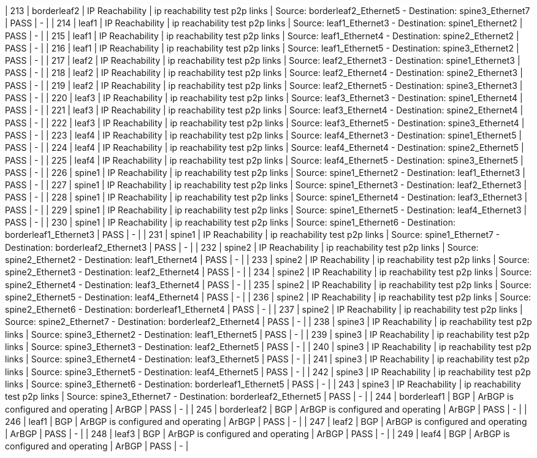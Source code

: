 | 213 | borderleaf2 | IP Reachability | ip reachability test p2p links | Source: borderleaf2_Ethernet5 - Destination: spine3_Ethernet7 | PASS | - |
| 214 | leaf1 | IP Reachability | ip reachability test p2p links | Source: leaf1_Ethernet3 - Destination: spine1_Ethernet2 | PASS | - |
| 215 | leaf1 | IP Reachability | ip reachability test p2p links | Source: leaf1_Ethernet4 - Destination: spine2_Ethernet2 | PASS | - |
| 216 | leaf1 | IP Reachability | ip reachability test p2p links | Source: leaf1_Ethernet5 - Destination: spine3_Ethernet2 | PASS | - |
| 217 | leaf2 | IP Reachability | ip reachability test p2p links | Source: leaf2_Ethernet3 - Destination: spine1_Ethernet3 | PASS | - |
| 218 | leaf2 | IP Reachability | ip reachability test p2p links | Source: leaf2_Ethernet4 - Destination: spine2_Ethernet3 | PASS | - |
| 219 | leaf2 | IP Reachability | ip reachability test p2p links | Source: leaf2_Ethernet5 - Destination: spine3_Ethernet3 | PASS | - |
| 220 | leaf3 | IP Reachability | ip reachability test p2p links | Source: leaf3_Ethernet3 - Destination: spine1_Ethernet4 | PASS | - |
| 221 | leaf3 | IP Reachability | ip reachability test p2p links | Source: leaf3_Ethernet4 - Destination: spine2_Ethernet4 | PASS | - |
| 222 | leaf3 | IP Reachability | ip reachability test p2p links | Source: leaf3_Ethernet5 - Destination: spine3_Ethernet4 | PASS | - |
| 223 | leaf4 | IP Reachability | ip reachability test p2p links | Source: leaf4_Ethernet3 - Destination: spine1_Ethernet5 | PASS | - |
| 224 | leaf4 | IP Reachability | ip reachability test p2p links | Source: leaf4_Ethernet4 - Destination: spine2_Ethernet5 | PASS | - |
| 225 | leaf4 | IP Reachability | ip reachability test p2p links | Source: leaf4_Ethernet5 - Destination: spine3_Ethernet5 | PASS | - |
| 226 | spine1 | IP Reachability | ip reachability test p2p links | Source: spine1_Ethernet2 - Destination: leaf1_Ethernet3 | PASS | - |
| 227 | spine1 | IP Reachability | ip reachability test p2p links | Source: spine1_Ethernet3 - Destination: leaf2_Ethernet3 | PASS | - |
| 228 | spine1 | IP Reachability | ip reachability test p2p links | Source: spine1_Ethernet4 - Destination: leaf3_Ethernet3 | PASS | - |
| 229 | spine1 | IP Reachability | ip reachability test p2p links | Source: spine1_Ethernet5 - Destination: leaf4_Ethernet3 | PASS | - |
| 230 | spine1 | IP Reachability | ip reachability test p2p links | Source: spine1_Ethernet6 - Destination: borderleaf1_Ethernet3 | PASS | - |
| 231 | spine1 | IP Reachability | ip reachability test p2p links | Source: spine1_Ethernet7 - Destination: borderleaf2_Ethernet3 | PASS | - |
| 232 | spine2 | IP Reachability | ip reachability test p2p links | Source: spine2_Ethernet2 - Destination: leaf1_Ethernet4 | PASS | - |
| 233 | spine2 | IP Reachability | ip reachability test p2p links | Source: spine2_Ethernet3 - Destination: leaf2_Ethernet4 | PASS | - |
| 234 | spine2 | IP Reachability | ip reachability test p2p links | Source: spine2_Ethernet4 - Destination: leaf3_Ethernet4 | PASS | - |
| 235 | spine2 | IP Reachability | ip reachability test p2p links | Source: spine2_Ethernet5 - Destination: leaf4_Ethernet4 | PASS | - |
| 236 | spine2 | IP Reachability | ip reachability test p2p links | Source: spine2_Ethernet6 - Destination: borderleaf1_Ethernet4 | PASS | - |
| 237 | spine2 | IP Reachability | ip reachability test p2p links | Source: spine2_Ethernet7 - Destination: borderleaf2_Ethernet4 | PASS | - |
| 238 | spine3 | IP Reachability | ip reachability test p2p links | Source: spine3_Ethernet2 - Destination: leaf1_Ethernet5 | PASS | - |
| 239 | spine3 | IP Reachability | ip reachability test p2p links | Source: spine3_Ethernet3 - Destination: leaf2_Ethernet5 | PASS | - |
| 240 | spine3 | IP Reachability | ip reachability test p2p links | Source: spine3_Ethernet4 - Destination: leaf3_Ethernet5 | PASS | - |
| 241 | spine3 | IP Reachability | ip reachability test p2p links | Source: spine3_Ethernet5 - Destination: leaf4_Ethernet5 | PASS | - |
| 242 | spine3 | IP Reachability | ip reachability test p2p links | Source: spine3_Ethernet6 - Destination: borderleaf1_Ethernet5 | PASS | - |
| 243 | spine3 | IP Reachability | ip reachability test p2p links | Source: spine3_Ethernet7 - Destination: borderleaf2_Ethernet5 | PASS | - |
| 244 | borderleaf1 | BGP | ArBGP is configured and operating | ArBGP | PASS | - |
| 245 | borderleaf2 | BGP | ArBGP is configured and operating | ArBGP | PASS | - |
| 246 | leaf1 | BGP | ArBGP is configured and operating | ArBGP | PASS | - |
| 247 | leaf2 | BGP | ArBGP is configured and operating | ArBGP | PASS | - |
| 248 | leaf3 | BGP | ArBGP is configured and operating | ArBGP | PASS | - |
| 249 | leaf4 | BGP | ArBGP is configured and operating | ArBGP | PASS | - |